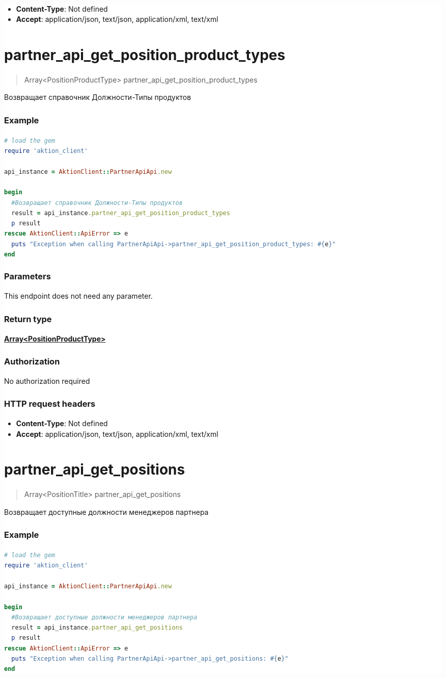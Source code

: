  - **Content-Type**: Not defined
 - **Accept**: application/json, text/json, application/xml, text/xml



# **partner_api_get_position_product_types**
> Array&lt;PositionProductType&gt; partner_api_get_position_product_types

Возвращает справочник Должности-Типы продуктов

### Example
```ruby
# load the gem
require 'aktion_client'

api_instance = AktionClient::PartnerApiApi.new

begin
  #Возвращает справочник Должности-Типы продуктов
  result = api_instance.partner_api_get_position_product_types
  p result
rescue AktionClient::ApiError => e
  puts "Exception when calling PartnerApiApi->partner_api_get_position_product_types: #{e}"
end
```

### Parameters
This endpoint does not need any parameter.

### Return type

[**Array&lt;PositionProductType&gt;**](PositionProductType.md)

### Authorization

No authorization required

### HTTP request headers

 - **Content-Type**: Not defined
 - **Accept**: application/json, text/json, application/xml, text/xml



# **partner_api_get_positions**
> Array&lt;PositionTitle&gt; partner_api_get_positions

Возвращает доступные должности менеджеров партнера

### Example
```ruby
# load the gem
require 'aktion_client'

api_instance = AktionClient::PartnerApiApi.new

begin
  #Возвращает доступные должности менеджеров партнера
  result = api_instance.partner_api_get_positions
  p result
rescue AktionClient::ApiError => e
  puts "Exception when calling PartnerApiApi->partner_api_get_positions: #{e}"
end
```
